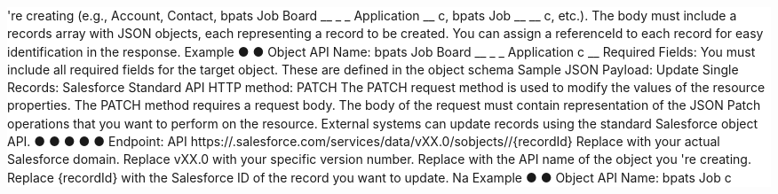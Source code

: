 're creating (e.g.,
Account, Contact, bpats
Job
Board
__
_
_
Application
__
c, bpats
Job
__
__
c, etc.).
The body must include a records array with JSON objects, each representing a record to be
created. You can assign a referenceId to each record for easy identification in the response.
Example
●
●
Object API Name: bpats
Job
Board
__
_
_
Application
c
__
Required Fields: You must include all required fields for the target object. These are
defined in the object schema
Sample JSON Payload:
Update Single Records: Salesforce Standard API
HTTP method: PATCH
The PATCH request method is used to modify the values of the resource properties. The
PATCH method requires a request body. The body of the request must contain representation
of the JSON Patch operations that you want to perform on the resource.
External systems can update records using the standard Salesforce object API.
●
●
●
●
●
Endpoint:
API
https://<your-instance>.salesforce.com/services/data/vXX.0/sobjects/<Object
_
_
me>/{recordId}
Replace <your-instance> with your actual Salesforce domain.
Replace vXX.0 with your specific version number.
Replace <Object
API
_
_
Name> with the API name of the object you
're creating.
Replace {recordId} with the Salesforce ID of the record you want to update.
Na
Example
●
●
Object API Name: bpats
Job
c